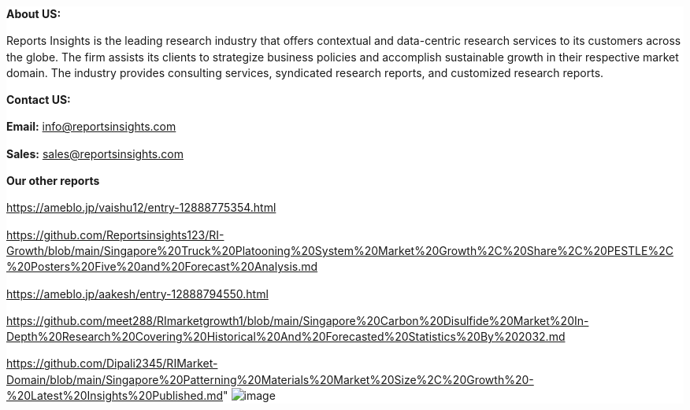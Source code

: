 <strong><strong>About US</strong>:</strong>

Reports Insights is the leading research industry that offers contextual and data-centric research services to its customers across the globe. The firm assists its clients to strategize business policies and accomplish sustainable growth in their respective market domain. The industry provides consulting services, syndicated research reports, and customized research reports.

<strong>Contact US:</strong>

<p class=><b>Email:</b> <a href=mailto:info@reportsinsights.com>info@reportsinsights.com</a></p>
<p class=><b>Sales:</b> <a href=mailto:sales@reportsinsights.com>sales@reportsinsights.com</a></p>

<strong>Our other reports</strong>

<a href=https://ameblo.jp/vaishu12/entry-12888775354.html>https://ameblo.jp/vaishu12/entry-12888775354.html</a>

<a href=https://github.com/Reportsinsights123/RI-Growth/blob/main/Singapore%20Truck%20Platooning%20System%20Market%20Growth%2C%20Share%2C%20PESTLE%2C%20Posters%20Five%20and%20Forecast%20Analysis.md>https://github.com/Reportsinsights123/RI-Growth/blob/main/Singapore%20Truck%20Platooning%20System%20Market%20Growth%2C%20Share%2C%20PESTLE%2C%20Posters%20Five%20and%20Forecast%20Analysis.md</a>

<a href=https://ameblo.jp/aakesh/entry-12888794550.html>https://ameblo.jp/aakesh/entry-12888794550.html</a>

<a href=https://github.com/meet288/RImarketgrowth1/blob/main/Singapore%20Carbon%20Disulfide%20Market%20In-Depth%20Research%20Covering%20Historical%20And%20Forecasted%20Statistics%20By%202032.md>https://github.com/meet288/RImarketgrowth1/blob/main/Singapore%20Carbon%20Disulfide%20Market%20In-Depth%20Research%20Covering%20Historical%20And%20Forecasted%20Statistics%20By%202032.md</a>

<a href=https://github.com/Dipali2345/RIMarket-Domain/blob/main/Singapore%20Patterning%20Materials%20Market%20Size%2C%20Growth%20-%20Latest%20Insights%20Published.md>https://github.com/Dipali2345/RIMarket-Domain/blob/main/Singapore%20Patterning%20Materials%20Market%20Size%2C%20Growth%20-%20Latest%20Insights%20Published.md</a>"
![image](https://github.com/user-attachments/assets/e27475bf-6883-4665-a615-718e12660c37)
